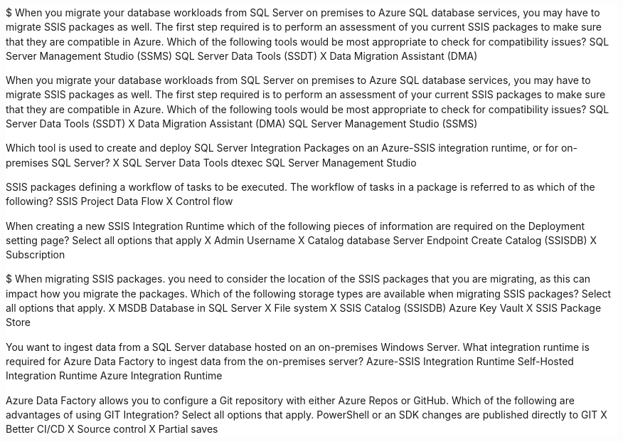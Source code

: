 $ When you migrate your database workloads from SQL Server on premises to Azure SQL database services, you may have to migrate SSIS packages as well. The first step required is to perform an assessment of you current SSIS packages to make sure that they are compatible in Azure. Which of the following tools would be most appropriate to check for compatibility issues?
	SQL Server Management Studio (SSMS)
	SQL Server Data Tools (SSDT)
	X Data Migration Assistant (DMA)

When you migrate your database workloads from SQL Server on premises to Azure SQL database services, you may have to migrate SSIS packages as well. The first step required is to perform an assessment of your current SSIS packages to make sure that they are compatible in Azure. Which of the following tools would be most appropriate to check for compatibility issues?
	SQL Server Data Tools (SSDT)
	X Data Migration Assistant (DMA)
	SQL Server Management Studio (SSMS)


Which tool is used to create and deploy SQL Server Integration Packages on an Azure-SSIS integration runtime, or for on-premises SQL Server?
	X SQL Server Data Tools
	dtexec
	SQL Server Management Studio

SSIS packages defining a workflow of tasks to be executed. The workflow of tasks in a package is referred to as which of the following?
	SSIS Project
	Data Flow
	X Control flow

When creating a new SSIS Integration Runtime which of the following pieces of information are required on the Deployment setting page? Select all options that apply
	X Admin Username
	X Catalog database Server Endpoint
	Create Catalog (SSISDB)
	X Subscription

$ When migrating SSIS packages. you need to consider the location of the SSIS packages that you are migrating, as this can impact how you migrate the packages. Which of the following storage types are available when migrating SSIS packages? Select all options that apply.
	X MSDB Database in SQL Server
	X File system
	X SSIS Catalog (SSISDB)
	Azure Key Vault
	X SSIS Package Store

You want to ingest data from a SQL Server database hosted on an on-premises Windows Server. What integration runtime is required for Azure Data Factory to ingest data from the on-premises server?
	Azure-SSIS Integration Runtime
	Self-Hosted Integration Runtime
	Azure Integration Runtime

Azure Data Factory allows you to configure a Git repository with either Azure Repos or GitHub.
Which of the following are advantages of using GIT Integration? Select all options that apply.
	PowerShell or an SDK changes are published directly to GIT
	X Better CI/CD
	X Source control
	X Partial saves
